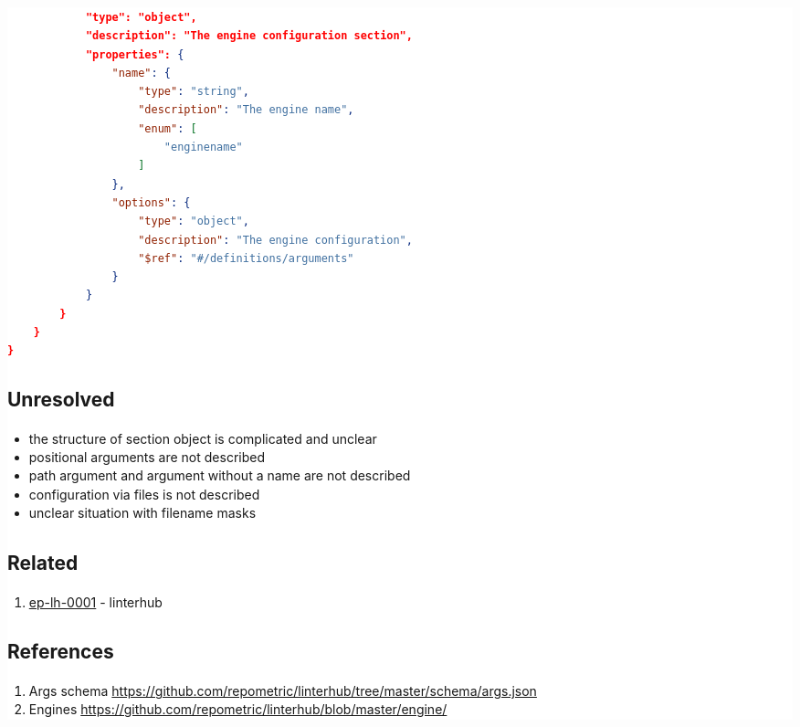 ```json
            "type": "object",
            "description": "The engine configuration section",
            "properties": {
                "name": {
                    "type": "string",
                    "description": "The engine name",
                    "enum": [
                        "enginename"
                    ]
                },
                "options": {
                    "type": "object",
                    "description": "The engine configuration",
                    "$ref": "#/definitions/arguments"
                }
            }
        }
    }
}
```

## Unresolved

- the structure of section object is complicated and unclear
- positional arguments are not described
- path argument and argument without a name are not described
- configuration via files is not described
- unclear situation with filename masks

## Related

1. [ep-lh-0001](ep-lh-0001.md) - linterhub

## References

1. Args schema <https://github.com/repometric/linterhub/tree/master/schema/args.json>
2. Engines <https://github.com/repometric/linterhub/blob/master/engine/>